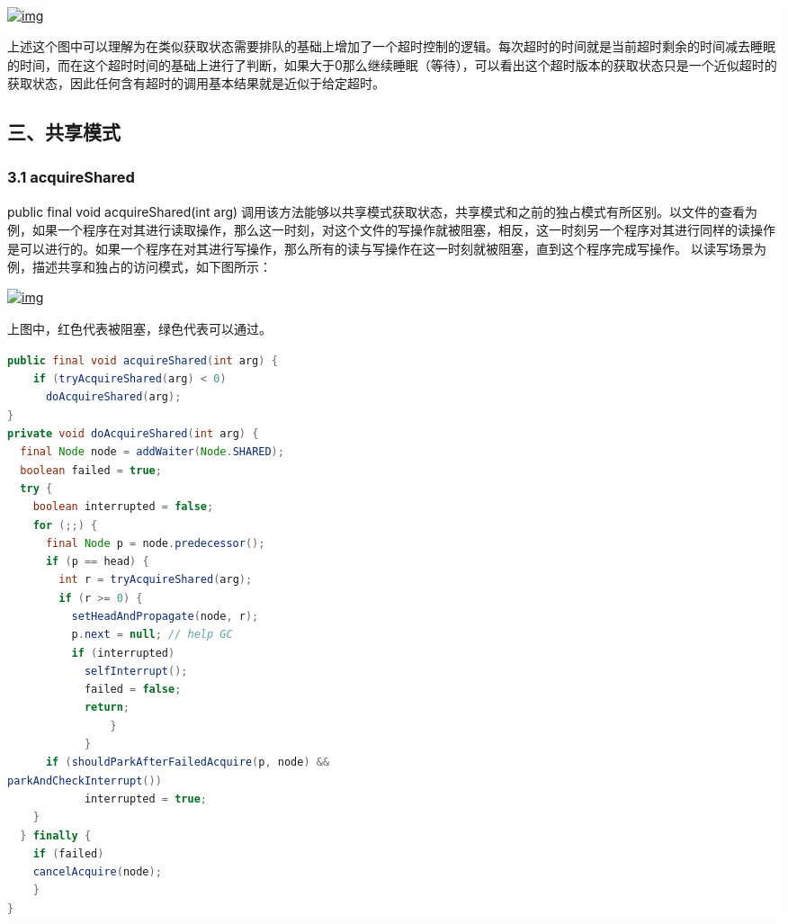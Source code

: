 [![img](http://img2.tbcdn.cn/L1/461/1/t_9683_1379328891_568034081.png)](http://img2.tbcdn.cn/L1/461/1/t_9683_1379328891_568034081.png)

上述这个图中可以理解为在类似获取状态需要排队的基础上增加了一个超时控制的逻辑。每次超时的时间就是当前超时剩余的时间减去睡眠的时间，而在这个超时时间的基础上进行了判断，如果大于0那么继续睡眠（等待），可以看出这个超时版本的获取状态只是一个近似超时的获取状态，因此任何含有超时的调用基本结果就是近似于给定超时。

## 三、共享模式

### 3.1 acquireShared

public final void acquireShared(int arg)
调用该方法能够以共享模式获取状态，共享模式和之前的独占模式有所区别。以文件的查看为例，如果一个程序在对其进行读取操作，那么这一时刻，对这个文件的写操作就被阻塞，相反，这一时刻另一个程序对其进行同样的读操作是可以进行的。如果一个程序在对其进行写操作，那么所有的读与写操作在这一时刻就被阻塞，直到这个程序完成写操作。
以读写场景为例，描述共享和独占的访问模式，如下图所示：

[![img](http://img1.tbcdn.cn/L1/461/1/t_9683_1379328959_1702388031.png)](http://img1.tbcdn.cn/L1/461/1/t_9683_1379328959_1702388031.png)

上图中，红色代表被阻塞，绿色代表可以通过。

```java
public final void acquireShared(int arg) {
	if (tryAcquireShared(arg) < 0)	
      doAcquireShared(arg); 
} 
private void doAcquireShared(int arg) { 	
  final Node node = addWaiter(Node.SHARED); 	
  boolean failed = true; 	
  try { 		
    boolean interrupted = false; 		
    for (;;) { 			
      final Node p = node.predecessor(); 			
      if (p == head) { 				
        int r = tryAcquireShared(arg); 				
        if (r >= 0) {
          setHeadAndPropagate(node, r);
          p.next = null; // help GC
          if (interrupted)
            selfInterrupt();
			failed = false;
			return;
				}
			}
      if (shouldParkAfterFailedAcquire(p, node) &&
parkAndCheckInterrupt())
			interrupted = true;
    }
  } finally {
    if (failed)
	cancelAcquire(node);
	}
}
```
